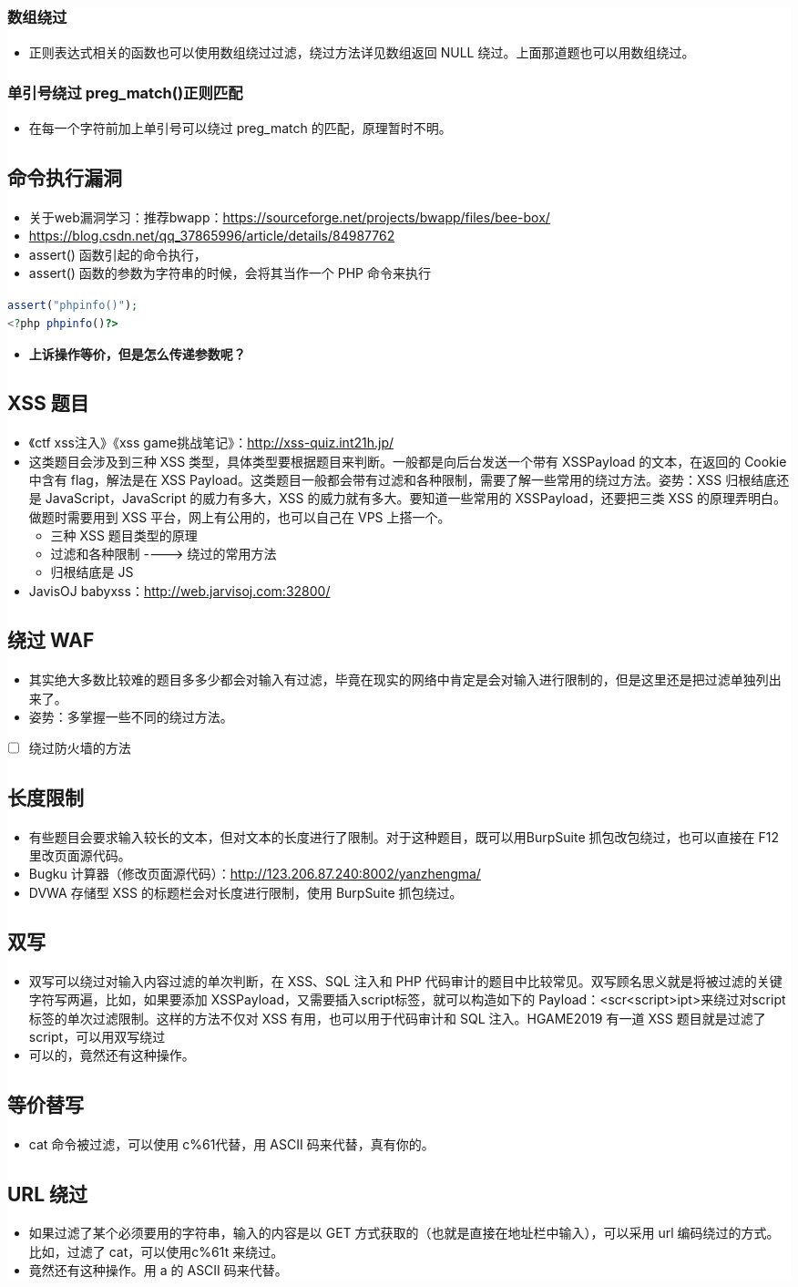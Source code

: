 ### 数组绕过
- 正则表达式相关的函数也可以使用数组绕过过滤，绕过方法详见数组返回 NULL 绕过。上面那道题也可以用数组绕过。

### 单引号绕过 preg_match()正则匹配
- 在每一个字符前加上单引号可以绕过 preg_match 的匹配，原理暂时不明。

## 命令执行漏洞
- 关于web漏洞学习：推荐bwapp：https://sourceforge.net/projects/bwapp/files/bee-box/
- https://blog.csdn.net/qq_37865996/article/details/84987762
- assert() 函数引起的命令执行，
- assert() 函数的参数为字符串的时候，会将其当作一个 PHP 命令来执行
```php
assert("phpinfo()");
<?php phpinfo()?>
```
- **上诉操作等价，但是怎么传递参数呢？**

## XSS 题目
- 《ctf xss注入》《xss game挑战笔记》：http://xss-quiz.int21h.jp/
- 这类题目会涉及到三种 XSS 类型，具体类型要根据题目来判断。一般都是向后台发送一个带有 XSSPayload 的文本，在返回的 Cookie 中含有 flag，解法是在 XSS Payload。这类题目一般都会带有过滤和各种限制，需要了解一些常用的绕过方法。姿势：XSS 归根结底还是 JavaScript，JavaScript 的威力有多大，XSS 的威力就有多大。要知道一些常用的 XSSPayload，还要把三类 XSS 的原理弄明白。做题时需要用到 XSS 平台，网上有公用的，也可以自己在 VPS 上搭一个。
	- 三种 XSS 题目类型的原理
	- 过滤和各种限制 ----> 绕过的常用方法
	- 归根结底是 JS
- JavisOJ babyxss：http://web.jarvisoj.com:32800/

## 绕过 WAF
- 其实绝大多数比较难的题目多多少都会对输入有过滤，毕竟在现实的网络中肯定是会对输入进行限制的，但是这里还是把过滤单独列出来了。
- 姿势：多掌握一些不同的绕过方法。
- [ ] 绕过防火墙的方法

## 长度限制
- 有些题目会要求输入较长的文本，但对文本的长度进行了限制。对于这种题目，既可以用BurpSuite 抓包改包绕过，也可以直接在 F12 里改页面源代码。
- Bugku 计算器（修改页面源代码）：http://123.206.87.240:8002/yanzhengma/
- DVWA 存储型 XSS 的标题栏会对长度进行限制，使用 BurpSuite 抓包绕过。

## 双写
- 双写可以绕过对输入内容过滤的单次判断，在 XSS、SQL 注入和 PHP 代码审计的题目中比较常见。双写顾名思义就是将被过滤的关键字符写两遍，比如，如果要添加 XSSPayload，又需要插入script标签，就可以构造如下的 Payload：<scr\<script>ipt>来绕过对script标签的单次过滤限制。这样的方法不仅对 XSS 有用，也可以用于代码审计和 SQL 注入。HGAME2019 有一道 XSS 题目就是过滤了script，可以用双写绕过
- 可以的，竟然还有这种操作。

## 等价替写
- cat 命令被过滤，可以使用 c%61代替，用 ASCII 码来代替，真有你的。

## URL 绕过
- 如果过滤了某个必须要用的字符串，输入的内容是以 GET 方式获取的（也就是直接在地址栏中输入），可以采用 url 编码绕过的方式。比如，过滤了 cat，可以使用c%61t 来绕过。
- 竟然还有这种操作。用 a 的 ASCII 码来代替。
